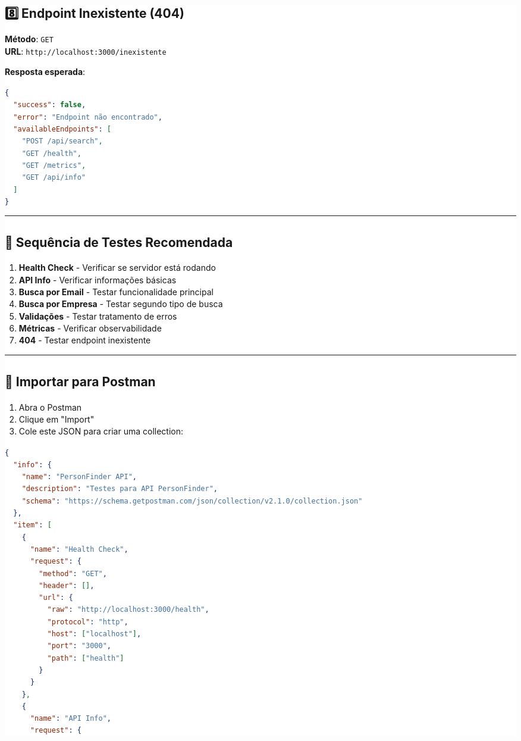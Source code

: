 
## 8️⃣ Endpoint Inexistente (404)
**Método**: `GET`  
**URL**: `http://localhost:3000/inexistente`

**Resposta esperada**:
```json
{
  "success": false,
  "error": "Endpoint não encontrado",
  "availableEndpoints": [
    "POST /api/search",
    "GET /health",
    "GET /metrics",
    "GET /api/info"
  ]
}
```

---

## 🧪 **Sequência de Testes Recomendada**

1. **Health Check** - Verificar se servidor está rodando
2. **API Info** - Verificar informações básicas
3. **Busca por Email** - Testar funcionalidade principal
4. **Busca por Empresa** - Testar segundo tipo de busca
5. **Validações** - Testar tratamento de erros
6. **Métricas** - Verificar observabilidade
7. **404** - Testar endpoint inexistente

---

## 🔧 **Importar para Postman**

1. Abra o Postman
2. Clique em "Import"
3. Cole este JSON para criar uma collection:

```json
{
  "info": {
    "name": "PersonFinder API",
    "description": "Testes para API PersonFinder",
    "schema": "https://schema.getpostman.com/json/collection/v2.1.0/collection.json"
  },
  "item": [
    {
      "name": "Health Check",
      "request": {
        "method": "GET",
        "header": [],
        "url": {
          "raw": "http://localhost:3000/health",
          "protocol": "http",
          "host": ["localhost"],
          "port": "3000",
          "path": ["health"]
        }
      }
    },
    {
      "name": "API Info",
      "request": {
```